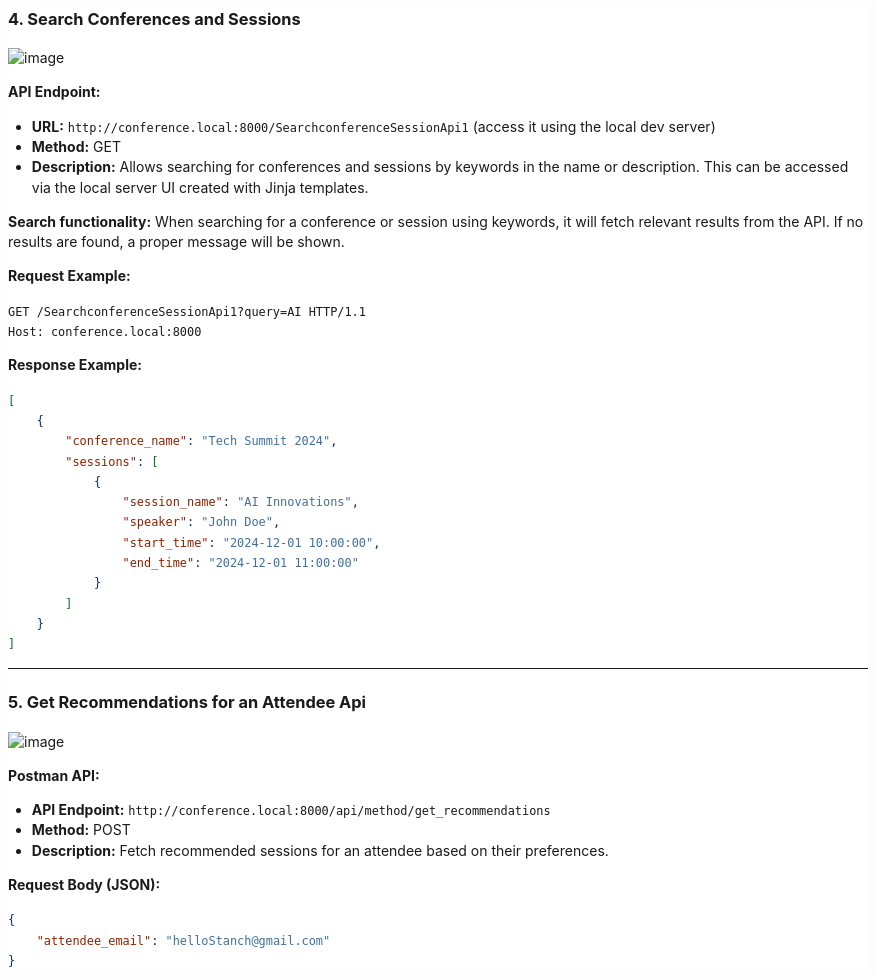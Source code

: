 
### 4. Search Conferences and Sessions
![image](https://github.com/user-attachments/assets/7ff7d29a-72c4-4352-bfca-414147a281ab)

**API Endpoint:**
- **URL:** `http://conference.local:8000/SearchconferenceSessionApi1` (access it using the local dev server)
- **Method:** GET
- **Description:** Allows searching for conferences and sessions by keywords in the name or description. This can be accessed via the local server UI created with Jinja templates.

**Search functionality:**
When searching for a conference or session using keywords, it will fetch relevant results from the API. If no results are found, a proper message will be shown.

**Request Example:**
```http
GET /SearchconferenceSessionApi1?query=AI HTTP/1.1
Host: conference.local:8000
```

**Response Example:**
```json
[
    {
        "conference_name": "Tech Summit 2024",
        "sessions": [
            {
                "session_name": "AI Innovations",
                "speaker": "John Doe",
                "start_time": "2024-12-01 10:00:00",
                "end_time": "2024-12-01 11:00:00"
            }
        ]
    }
]
```

---

### 5. Get Recommendations for an Attendee Api
![image](https://github.com/user-attachments/assets/de550d1a-ab47-4384-9465-ed8c93ec0982)

**Postman API:**
- **API Endpoint:** `http://conference.local:8000/api/method/get_recommendations`
- **Method:** POST
- **Description:** Fetch recommended sessions for an attendee based on their preferences.

**Request Body (JSON):**
```json
{
    "attendee_email": "helloStanch@gmail.com"
}
```
